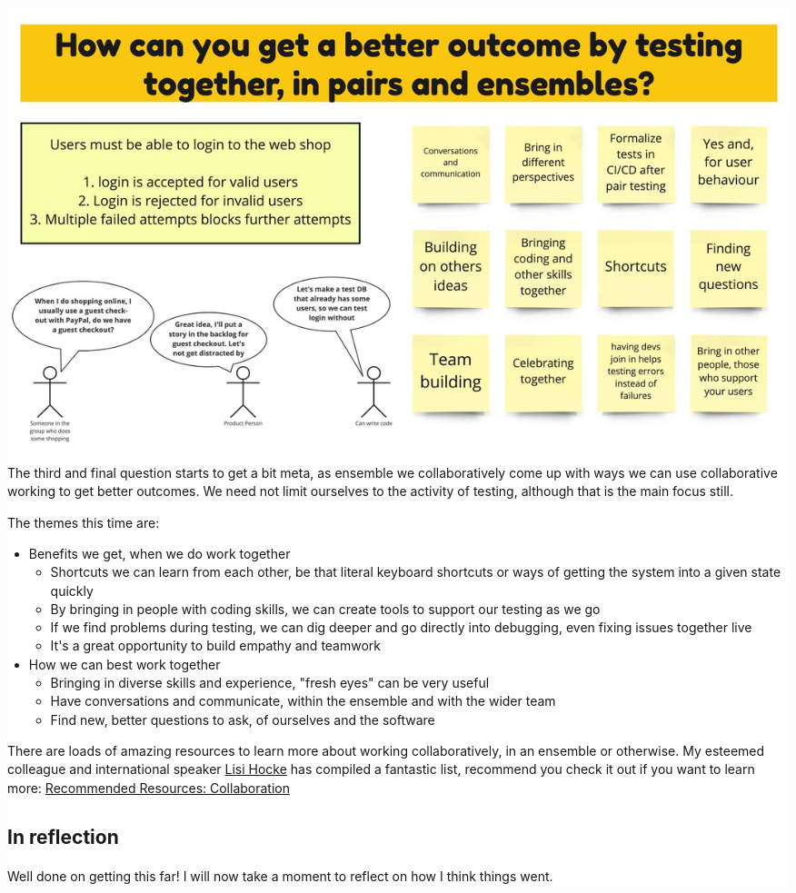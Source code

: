 ![How can we get a better outcome by testing together, in pairs and ensembles?](/uploads/better_outcomes_together_1920x1080.jpg)

The third and final question starts to get a bit meta, as ensemble we collaboratively come up with ways we can use collaborative working to get better outcomes. We need not limit ourselves to the activity of testing, although that is the main focus still.

The themes this time are:

* Benefits we get, when we do work together
  * Shortcuts we can learn from each other, be that literal keyboard shortcuts or ways of getting the system into a given state quickly
  * By bringing in people with coding skills, we can create tools to support our testing as we go
  * If we find problems during testing, we can dig deeper and go directly into debugging, even fixing issues together live
  * It's a great opportunity to build empathy and teamwork
* How we can best work together
  * Bringing in diverse skills and experience, "fresh eyes" can be very useful
  * Have conversations and communicate, within the ensemble and with the wider team
  * Find new, better questions to ask, of ourselves and the software

There are loads of amazing resources to learn more about working collaboratively, in an ensemble or otherwise. My esteemed colleague and international speaker [Lisi Hocke](https://www.lisihocke.com/p/about-me.html) has compiled a fantastic list, recommend you check it out if you want to learn more:
[Recommended Resources: Collaboration](https://www.lisihocke.com/p/collaboration.html#ensemble)

## In reflection

Well done on getting this far! I will now take a moment to reflect on how I think things went.

